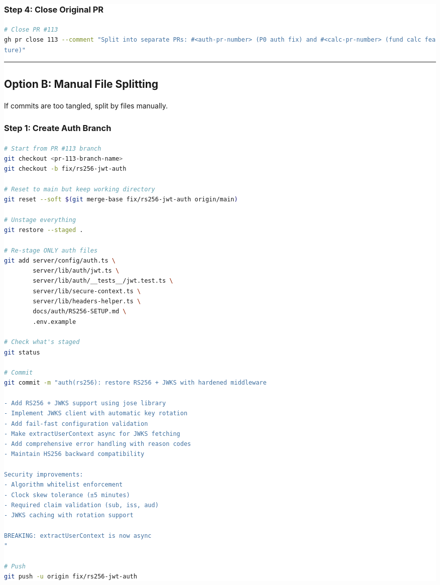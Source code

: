 ```bash
```

### Step 4: Close Original PR

```bash
# Close PR #113
gh pr close 113 --comment "Split into separate PRs: #<auth-pr-number> (P0 auth fix) and #<calc-pr-number> (fund calc feature)"
```

---

## Option B: Manual File Splitting

If commits are too tangled, split by files manually.

### Step 1: Create Auth Branch

```bash
# Start from PR #113 branch
git checkout <pr-113-branch-name>
git checkout -b fix/rs256-jwt-auth

# Reset to main but keep working directory
git reset --soft $(git merge-base fix/rs256-jwt-auth origin/main)

# Unstage everything
git restore --staged .

# Re-stage ONLY auth files
git add server/config/auth.ts \
        server/lib/auth/jwt.ts \
        server/lib/auth/__tests__/jwt.test.ts \
        server/lib/secure-context.ts \
        server/lib/headers-helper.ts \
        docs/auth/RS256-SETUP.md \
        .env.example

# Check what's staged
git status

# Commit
git commit -m "auth(rs256): restore RS256 + JWKS with hardened middleware

- Add RS256 + JWKS support using jose library
- Implement JWKS client with automatic key rotation
- Add fail-fast configuration validation
- Make extractUserContext async for JWKS fetching
- Add comprehensive error handling with reason codes
- Maintain HS256 backward compatibility

Security improvements:
- Algorithm whitelist enforcement
- Clock skew tolerance (±5 minutes)
- Required claim validation (sub, iss, aud)
- JWKS caching with rotation support

BREAKING: extractUserContext is now async
"

# Push
git push -u origin fix/rs256-jwt-auth
```
